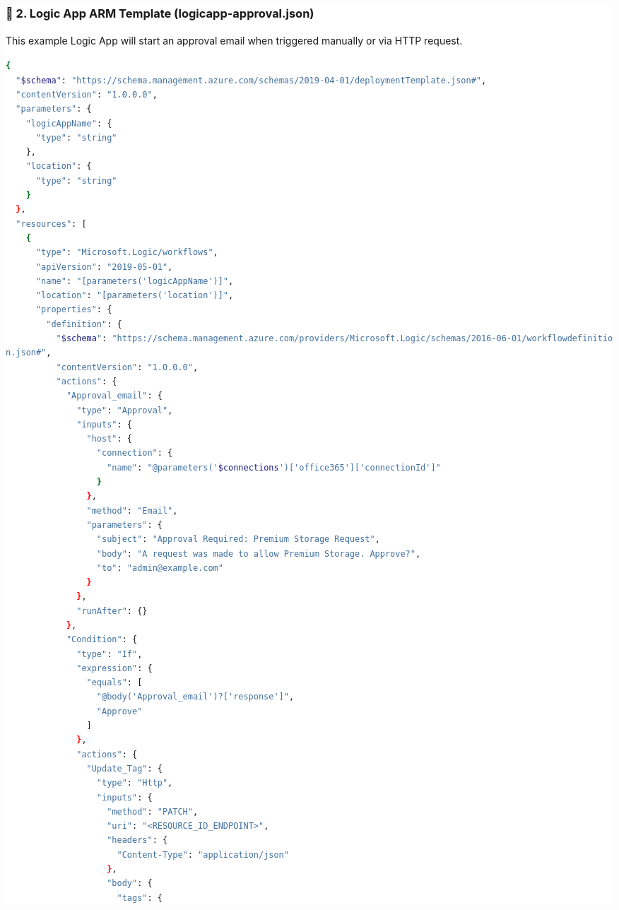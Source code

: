 ### 🧰 2. Logic App ARM Template (logicapp-approval.json)
This example Logic App will start an approval email when triggered manually or via HTTP request.

```bash
{
  "$schema": "https://schema.management.azure.com/schemas/2019-04-01/deploymentTemplate.json#",
  "contentVersion": "1.0.0.0",
  "parameters": {
    "logicAppName": {
      "type": "string"
    },
    "location": {
      "type": "string"
    }
  },
  "resources": [
    {
      "type": "Microsoft.Logic/workflows",
      "apiVersion": "2019-05-01",
      "name": "[parameters('logicAppName')]",
      "location": "[parameters('location')]",
      "properties": {
        "definition": {
          "$schema": "https://schema.management.azure.com/providers/Microsoft.Logic/schemas/2016-06-01/workflowdefinition.json#",
          "contentVersion": "1.0.0.0",
          "actions": {
            "Approval_email": {
              "type": "Approval",
              "inputs": {
                "host": {
                  "connection": {
                    "name": "@parameters('$connections')['office365']['connectionId']"
                  }
                },
                "method": "Email",
                "parameters": {
                  "subject": "Approval Required: Premium Storage Request",
                  "body": "A request was made to allow Premium Storage. Approve?",
                  "to": "admin@example.com"
                }
              },
              "runAfter": {}
            },
            "Condition": {
              "type": "If",
              "expression": {
                "equals": [
                  "@body('Approval_email')?['response']",
                  "Approve"
                ]
              },
              "actions": {
                "Update_Tag": {
                  "type": "Http",
                  "inputs": {
                    "method": "PATCH",
                    "uri": "<RESOURCE_ID_ENDPOINT>",
                    "headers": {
                      "Content-Type": "application/json"
                    },
                    "body": {
                      "tags": {
```